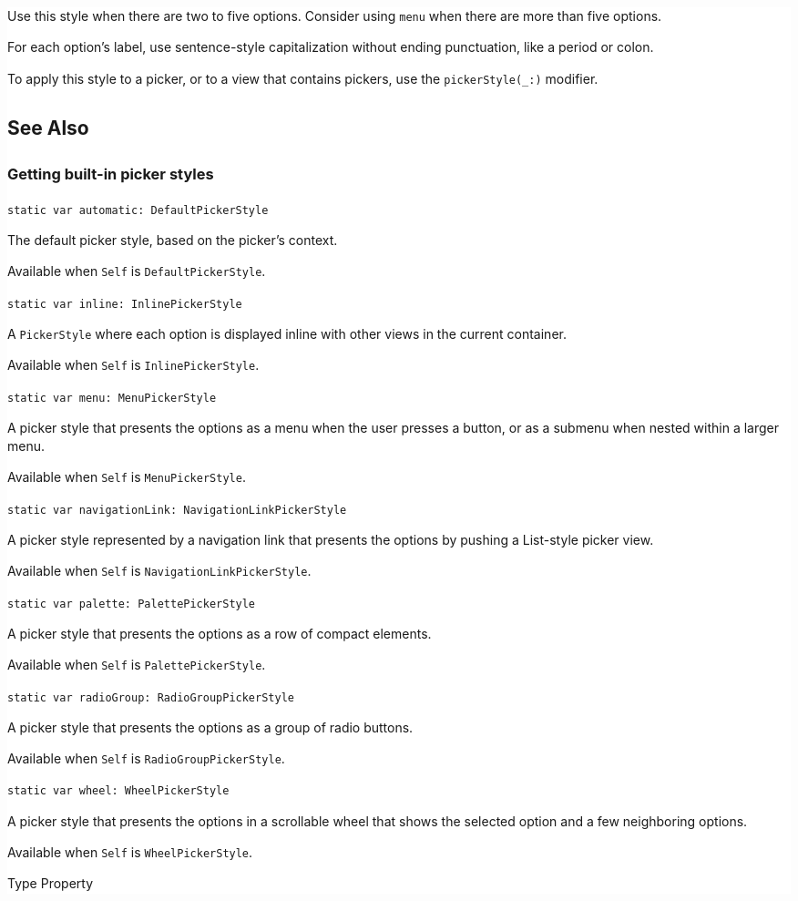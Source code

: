 Use this style when there are two to five options. Consider using `menu` when
there are more than five options.

For each option’s label, use sentence-style capitalization without ending
punctuation, like a period or colon.

To apply this style to a picker, or to a view that contains pickers, use the
`pickerStyle(_:)` modifier.

## See Also

### Getting built-in picker styles

`static var automatic: DefaultPickerStyle`

The default picker style, based on the picker’s context.

Available when `Self` is `DefaultPickerStyle`.

`static var inline: InlinePickerStyle`

A `PickerStyle` where each option is displayed inline with other views in the
current container.

Available when `Self` is `InlinePickerStyle`.

`static var menu: MenuPickerStyle`

A picker style that presents the options as a menu when the user presses a
button, or as a submenu when nested within a larger menu.

Available when `Self` is `MenuPickerStyle`.

`static var navigationLink: NavigationLinkPickerStyle`

A picker style represented by a navigation link that presents the options by
pushing a List-style picker view.

Available when `Self` is `NavigationLinkPickerStyle`.

`static var palette: PalettePickerStyle`

A picker style that presents the options as a row of compact elements.

Available when `Self` is `PalettePickerStyle`.

`static var radioGroup: RadioGroupPickerStyle`

A picker style that presents the options as a group of radio buttons.

Available when `Self` is `RadioGroupPickerStyle`.

`static var wheel: WheelPickerStyle`

A picker style that presents the options in a scrollable wheel that shows the
selected option and a few neighboring options.

Available when `Self` is `WheelPickerStyle`.

Type Property
